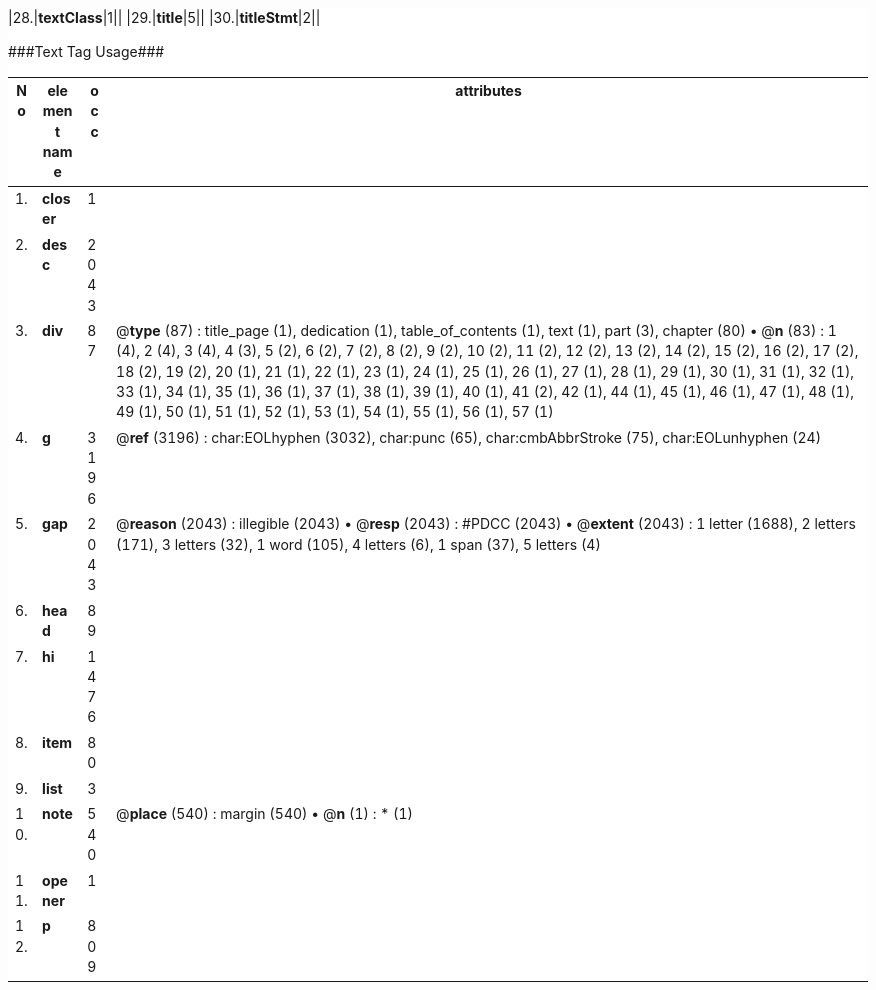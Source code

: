 |28.|__textClass__|1||
|29.|__title__|5||
|30.|__titleStmt__|2||


###Text Tag Usage###

|No|element name|occ|attributes|
|---|---|---|---|
|1.|__closer__|1||
|2.|__desc__|2043||
|3.|__div__|87| @__type__ (87) : title_page (1), dedication (1), table_of_contents (1), text (1), part (3), chapter (80)  •  @__n__ (83) : 1 (4), 2 (4), 3 (4), 4 (3), 5 (2), 6 (2), 7 (2), 8 (2), 9 (2), 10 (2), 11 (2), 12 (2), 13 (2), 14 (2), 15 (2), 16 (2), 17 (2), 18 (2), 19 (2), 20 (1), 21 (1), 22 (1), 23 (1), 24 (1), 25 (1), 26 (1), 27 (1), 28 (1), 29 (1), 30 (1), 31 (1), 32 (1), 33 (1), 34 (1), 35 (1), 36 (1), 37 (1), 38 (1), 39 (1), 40 (1), 41 (2), 42 (1), 44 (1), 45 (1), 46 (1), 47 (1), 48 (1), 49 (1), 50 (1), 51 (1), 52 (1), 53 (1), 54 (1), 55 (1), 56 (1), 57 (1)|
|4.|__g__|3196| @__ref__ (3196) : char:EOLhyphen (3032), char:punc (65), char:cmbAbbrStroke (75), char:EOLunhyphen (24)|
|5.|__gap__|2043| @__reason__ (2043) : illegible (2043)  •  @__resp__ (2043) : #PDCC (2043)  •  @__extent__ (2043) : 1 letter (1688), 2 letters (171), 3 letters (32), 1 word (105), 4 letters (6), 1 span (37), 5 letters (4)|
|6.|__head__|89||
|7.|__hi__|1476||
|8.|__item__|80||
|9.|__list__|3||
|10.|__note__|540| @__place__ (540) : margin (540)  •  @__n__ (1) : * (1)|
|11.|__opener__|1||
|12.|__p__|809||